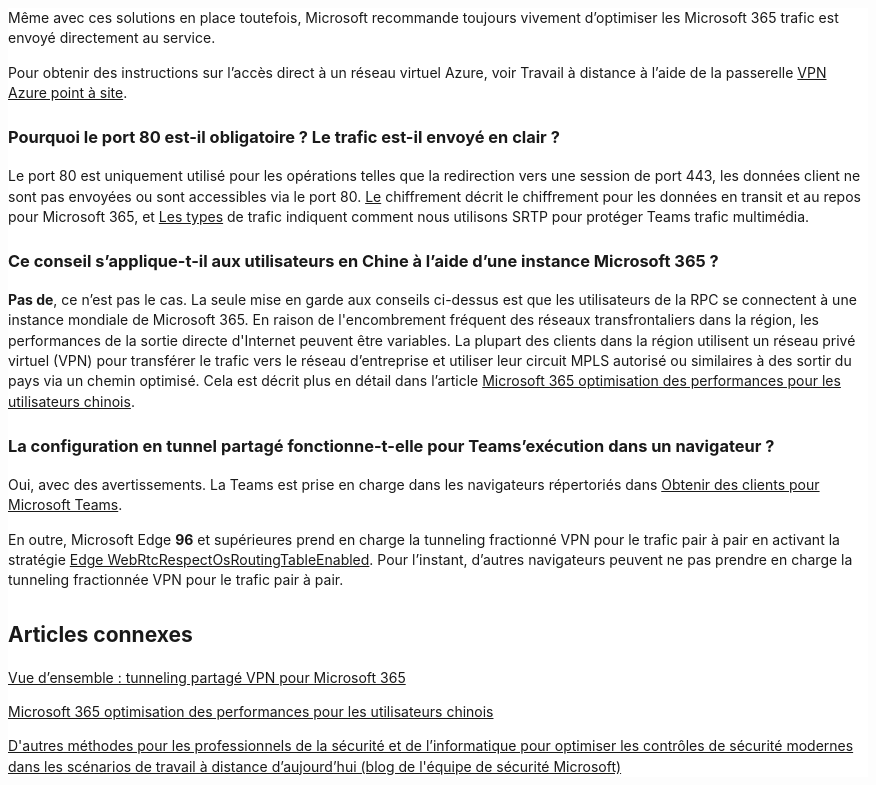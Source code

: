 Même avec ces solutions en place toutefois, Microsoft recommande toujours vivement d’optimiser les Microsoft 365 trafic est envoyé directement au service.

Pour obtenir des instructions sur l’accès direct à un réseau virtuel Azure, voir Travail à distance à l’aide de la passerelle [VPN Azure point à site](/azure/vpn-gateway/work-remotely-support).

### <a name="why-is-port-80-required-is-traffic-sent-in-the-clear"></a>Pourquoi le port 80 est-il obligatoire ? Le trafic est-il envoyé en clair ?

Le port 80 est uniquement utilisé pour les opérations telles que la redirection vers une session de port 443, les données client ne sont pas envoyées ou sont accessibles via le port 80. [Le](../compliance/encryption.md) chiffrement décrit le chiffrement pour les données en transit et au repos pour Microsoft 365, et [Les types](/microsoftteams/microsoft-teams-online-call-flows#types-of-traffic) de trafic indiquent comment nous utilisons SRTP pour protéger Teams trafic multimédia.

### <a name="does-this-advice-apply-to-users-in-china-using-a-worldwide-instance-of-microsoft-365"></a>Ce conseil s’applique-t-il aux utilisateurs en Chine à l’aide d’une instance Microsoft 365 ?

**Pas de**, ce n’est pas le cas. La seule mise en garde aux conseils ci-dessus est que les utilisateurs de la RPC se connectent à une instance mondiale de Microsoft 365. En raison de l'encombrement fréquent des réseaux transfrontaliers dans la région, les performances de la sortie directe d'Internet peuvent être variables. La plupart des clients dans la région utilisent un réseau privé virtuel (VPN) pour transférer le trafic vers le réseau d’entreprise et utiliser leur circuit MPLS autorisé ou similaires à des sortir du pays via un chemin optimisé. Cela est décrit plus en détail dans l’article [Microsoft 365 optimisation des performances pour les utilisateurs chinois](microsoft-365-networking-china.md).

### <a name="does-split-tunnel-configuration-work-for-teams-running-in-a-browser"></a>La configuration en tunnel partagé fonctionne-t-elle pour Teams’exécution dans un navigateur ?

Oui, avec des avertissements. La Teams est prise en charge dans les navigateurs répertoriés dans [Obtenir des clients pour Microsoft Teams](/microsoftteams/get-clients#web-client).

En outre, Microsoft Edge **96** et supérieures prend en charge la tunneling fractionné VPN pour le trafic pair à pair en activant la stratégie [Edge WebRtcRespectOsRoutingTableEnabled](/deployedge/microsoft-edge-policies#webrtcrespectosroutingtableenabled). Pour l’instant, d’autres navigateurs peuvent ne pas prendre en charge la tunneling fractionnée VPN pour le trafic pair à pair.

## <a name="related-articles"></a>Articles connexes

[Vue d’ensemble : tunneling partagé VPN pour Microsoft 365](microsoft-365-vpn-split-tunnel.md)

[Microsoft 365 optimisation des performances pour les utilisateurs chinois](microsoft-365-networking-china.md)

[D'autres méthodes pour les professionnels de la sécurité et de l’informatique pour optimiser les contrôles de sécurité modernes dans les scénarios de travail à distance d’aujourd’hui (blog de l'équipe de sécurité Microsoft)](https://www.microsoft.com/security/blog/2020/03/26/alternative-security-professionals-it-achieve-modern-security-controls-todays-unique-remote-work-scenarios/)
